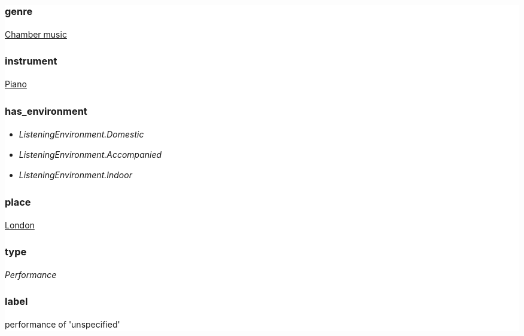 ### genre


[Chamber music](#Chamber-music)

### instrument


[Piano](#Piano)

### has_environment

 - *ListeningEnvironment.Domestic*

 - *ListeningEnvironment.Accompanied*

 - *ListeningEnvironment.Indoor*

### place


[London](#London)

### type


*Performance*

### label


performance of 'unspecified'